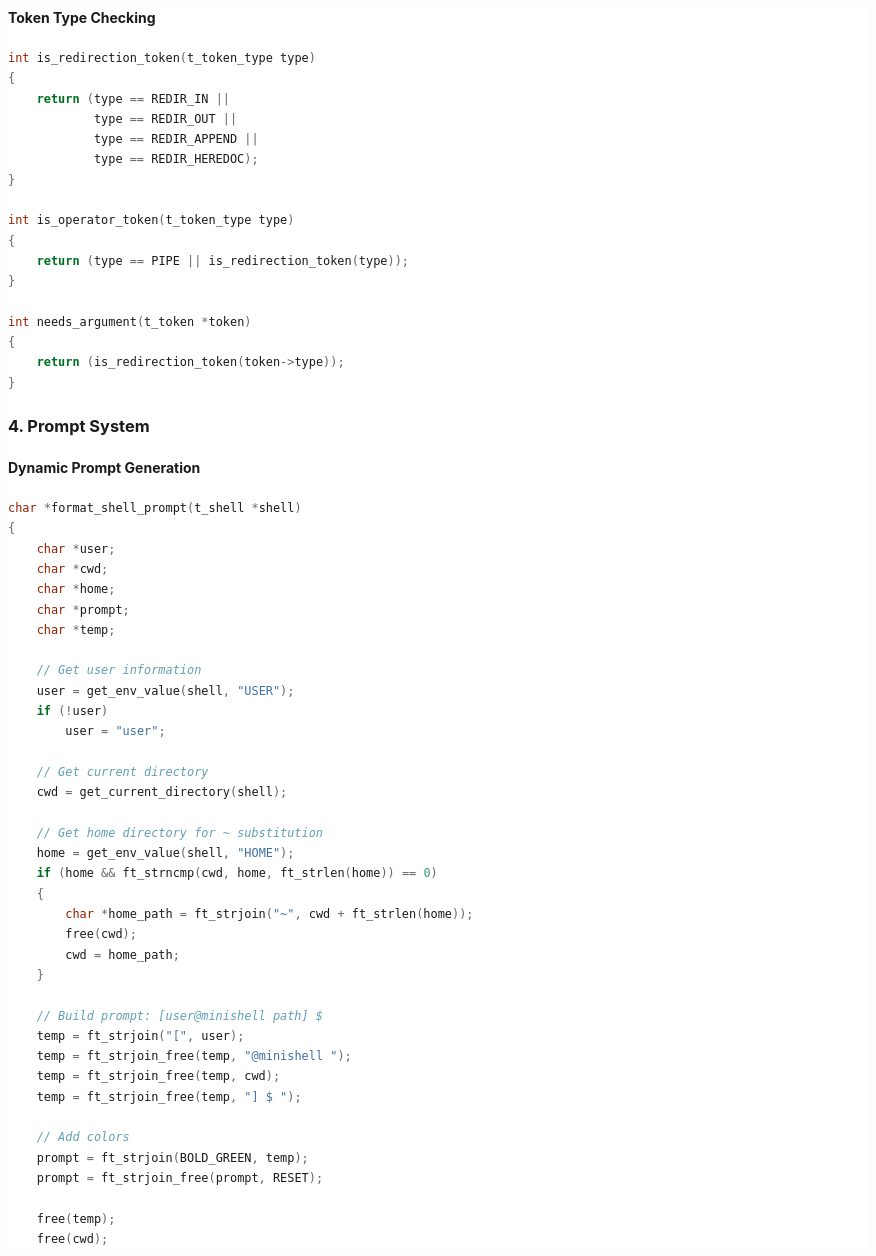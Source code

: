 #### Token Type Checking

```c
int is_redirection_token(t_token_type type)
{
    return (type == REDIR_IN || 
            type == REDIR_OUT || 
            type == REDIR_APPEND || 
            type == REDIR_HEREDOC);
}

int is_operator_token(t_token_type type)
{
    return (type == PIPE || is_redirection_token(type));
}

int needs_argument(t_token *token)
{
    return (is_redirection_token(token->type));
}
```

### 4. Prompt System

#### Dynamic Prompt Generation

```c
char *format_shell_prompt(t_shell *shell)
{
    char *user;
    char *cwd;
    char *home;
    char *prompt;
    char *temp;
    
    // Get user information
    user = get_env_value(shell, "USER");
    if (!user)
        user = "user";
    
    // Get current directory
    cwd = get_current_directory(shell);
    
    // Get home directory for ~ substitution
    home = get_env_value(shell, "HOME");
    if (home && ft_strncmp(cwd, home, ft_strlen(home)) == 0)
    {
        char *home_path = ft_strjoin("~", cwd + ft_strlen(home));
        free(cwd);
        cwd = home_path;
    }
    
    // Build prompt: [user@minishell path] $
    temp = ft_strjoin("[", user);
    temp = ft_strjoin_free(temp, "@minishell ");
    temp = ft_strjoin_free(temp, cwd);
    temp = ft_strjoin_free(temp, "] $ ");
    
    // Add colors
    prompt = ft_strjoin(BOLD_GREEN, temp);
    prompt = ft_strjoin_free(prompt, RESET);
    
    free(temp);
    free(cwd);
```